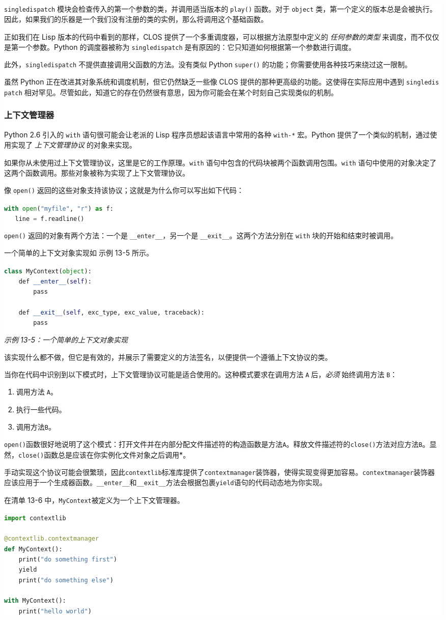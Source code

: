 `singledispatch` 模块会检查传入的第一个参数的类，并调用适当版本的 `play()` 函数。对于 `object` 类，第一个定义的版本总是会被执行。因此，如果我们的乐器是一个我们没有注册的类的实例，那么将调用这个基础函数。

正如我们在 Lisp 版本的代码中看到的那样，CLOS 提供了一个多重调度器，可以根据方法原型中定义的 *任何参数的类型* 来调度，而不仅仅是第一个参数。Python 的调度器被称为 `singledispatch` 是有原因的：它只知道如何根据第一个参数进行调度。

此外，`singledispatch` 不提供直接调用父函数的方法。没有类似 Python `super()` 的功能；你需要使用各种技巧来绕过这一限制。

虽然 Python 正在改进其对象系统和调度机制，但它仍然缺乏一些像 CLOS 提供的那种更高级的功能。这使得在实际应用中遇到 `singledispatch` 相对罕见。尽管如此，知道它的存在仍然很有意思，因为你可能会在某个时刻自己实现类似的机制。

### **上下文管理器**

Python 2.6 引入的 `with` 语句很可能会让老派的 Lisp 程序员想起该语言中常用的各种 `with-*` 宏。Python 提供了一个类似的机制，通过使用实现了 *上下文管理协议* 的对象来实现。

如果你从未使用过上下文管理协议，这里是它的工作原理。`with` 语句中包含的代码块被两个函数调用包围。`with` 语句中使用的对象决定了这两个函数调用。那些对象被称为实现了上下文管理协议。

像 `open()` 返回的这些对象支持该协议；这就是为什么你可以写出如下代码：

```py
with open("myfile", "r") as f:
   line = f.readline()
```

`open()` 返回的对象有两个方法：一个是 `__enter__`，另一个是 `__exit__`。这两个方法分别在 `with` 块的开始和结束时被调用。

一个简单的上下文对象实现如 示例 13-5 所示。

```py
class MyContext(object):
    def __enter__(self):
        pass

    def __exit__(self, exc_type, exc_value, traceback):
        pass
```

*示例 13-5：一个简单的上下文对象实现*

该实现什么都不做，但它是有效的，并展示了需要定义的方法签名，以便提供一个遵循上下文协议的类。

当你在代码中识别到以下模式时，上下文管理协议可能是适合使用的。这种模式要求在调用方法 `A` 后，*必须* 始终调用方法 `B`：

1.  调用方法 `A`。

1.  执行一些代码。

1.  调用方法`B`。

`open()`函数很好地说明了这个模式：打开文件并在内部分配文件描述符的构造函数是方法`A`。释放文件描述符的`close()`方法对应方法`B`。显然，`close()`函数总是应该在你实例化文件对象之后调用*。

手动实现这个协议可能会很繁琐，因此`contextlib`标准库提供了`contextmanager`装饰器，使得实现变得更加容易。`contextmanager`装饰器应该应用于一个生成器函数。`__enter__`和`__exit__`方法会根据包裹`yield`语句的代码动态地为你实现。

在清单 13-6 中，`MyContext`被定义为一个上下文管理器。

```py
import contextlib

@contextlib.contextmanager
def MyContext():
    print("do something first")
    yield
    print("do something else")

with MyContext():
    print("hello world")
```
